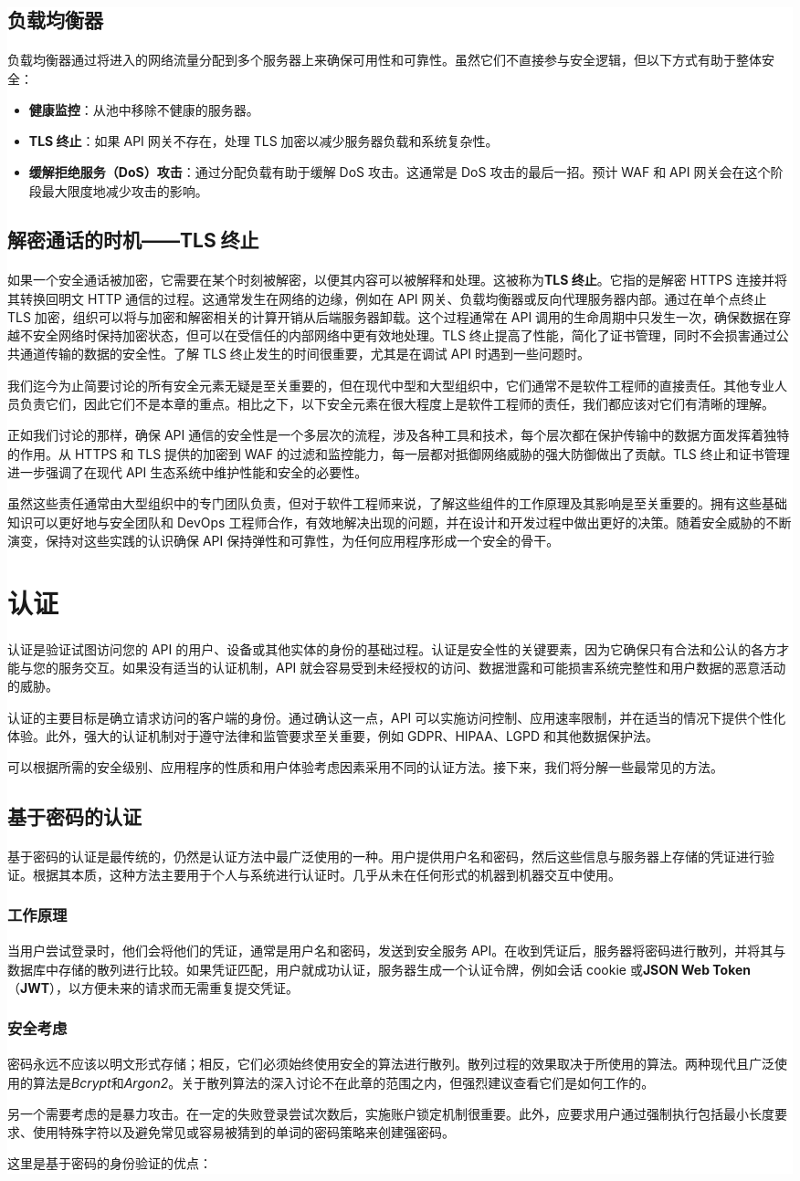 ## 负载均衡器

负载均衡器通过将进入的网络流量分配到多个服务器上来确保可用性和可靠性。虽然它们不直接参与安全逻辑，但以下方式有助于整体安全：

+   **健康监控**：从池中移除不健康的服务器。

+   **TLS 终止**：如果 API 网关不存在，处理 TLS 加密以减少服务器负载和系统复杂性。

+   **缓解拒绝服务（DoS）攻击**：通过分配负载有助于缓解 DoS 攻击。这通常是 DoS 攻击的最后一招。预计 WAF 和 API 网关会在这个阶段最大限度地减少攻击的影响。

## 解密通话的时机——TLS 终止

如果一个安全通话被加密，它需要在某个时刻被解密，以便其内容可以被解释和处理。这被称为**TLS 终止**。它指的是解密 HTTPS 连接并将其转换回明文 HTTP 通信的过程。这通常发生在网络的边缘，例如在 API 网关、负载均衡器或反向代理服务器内部。通过在单个点终止 TLS 加密，组织可以将与加密和解密相关的计算开销从后端服务器卸载。这个过程通常在 API 调用的生命周期中只发生一次，确保数据在穿越不安全网络时保持加密状态，但可以在受信任的内部网络中更有效地处理。TLS 终止提高了性能，简化了证书管理，同时不会损害通过公共通道传输的数据的安全性。了解 TLS 终止发生的时间很重要，尤其是在调试 API 时遇到一些问题时。

我们迄今为止简要讨论的所有安全元素无疑是至关重要的，但在现代中型和大型组织中，它们通常不是软件工程师的直接责任。其他专业人员负责它们，因此它们不是本章的重点。相比之下，以下安全元素在很大程度上是软件工程师的责任，我们都应该对它们有清晰的理解。

正如我们讨论的那样，确保 API 通信的安全性是一个多层次的流程，涉及各种工具和技术，每个层次都在保护传输中的数据方面发挥着独特的作用。从 HTTPS 和 TLS 提供的加密到 WAF 的过滤和监控能力，每一层都对抵御网络威胁的强大防御做出了贡献。TLS 终止和证书管理进一步强调了在现代 API 生态系统中维护性能和安全的必要性。

虽然这些责任通常由大型组织中的专门团队负责，但对于软件工程师来说，了解这些组件的工作原理及其影响是至关重要的。拥有这些基础知识可以更好地与安全团队和 DevOps 工程师合作，有效地解决出现的问题，并在设计和开发过程中做出更好的决策。随着安全威胁的不断演变，保持对这些实践的认识确保 API 保持弹性和可靠性，为任何应用程序形成一个安全的骨干。

# 认证

认证是验证试图访问您的 API 的用户、设备或其他实体的身份的基础过程。认证是安全性的关键要素，因为它确保只有合法和公认的各方才能与您的服务交互。如果没有适当的认证机制，API 就会容易受到未经授权的访问、数据泄露和可能损害系统完整性和用户数据的恶意活动的威胁。

认证的主要目标是确立请求访问的客户端的身份。通过确认这一点，API 可以实施访问控制、应用速率限制，并在适当的情况下提供个性化体验。此外，强大的认证机制对于遵守法律和监管要求至关重要，例如 GDPR、HIPAA、LGPD 和其他数据保护法。

可以根据所需的安全级别、应用程序的性质和用户体验考虑因素采用不同的认证方法。接下来，我们将分解一些最常见的方法。

## 基于密码的认证

基于密码的认证是最传统的，仍然是认证方法中最广泛使用的一种。用户提供用户名和密码，然后这些信息与服务器上存储的凭证进行验证。根据其本质，这种方法主要用于个人与系统进行认证时。几乎从未在任何形式的机器到机器交互中使用。

### 工作原理

当用户尝试登录时，他们会将他们的凭证，通常是用户名和密码，发送到安全服务 API。在收到凭证后，服务器将密码进行散列，并将其与数据库中存储的散列进行比较。如果凭证匹配，用户就成功认证，服务器生成一个认证令牌，例如会话 cookie 或**JSON Web Token**（**JWT**），以方便未来的请求而无需重复提交凭证。

### 安全考虑

密码永远不应该以明文形式存储；相反，它们必须始终使用安全的算法进行散列。散列过程的效果取决于所使用的算法。两种现代且广泛使用的算法是*Bcrypt*和*Argon2*。关于散列算法的深入讨论不在此章的范围之内，但强烈建议查看它们是如何工作的。

另一个需要考虑的是暴力攻击。在一定的失败登录尝试次数后，实施账户锁定机制很重要。此外，应要求用户通过强制执行包括最小长度要求、使用特殊字符以及避免常见或容易被猜到的单词的密码策略来创建强密码。

这里是基于密码的身份验证的优点：
